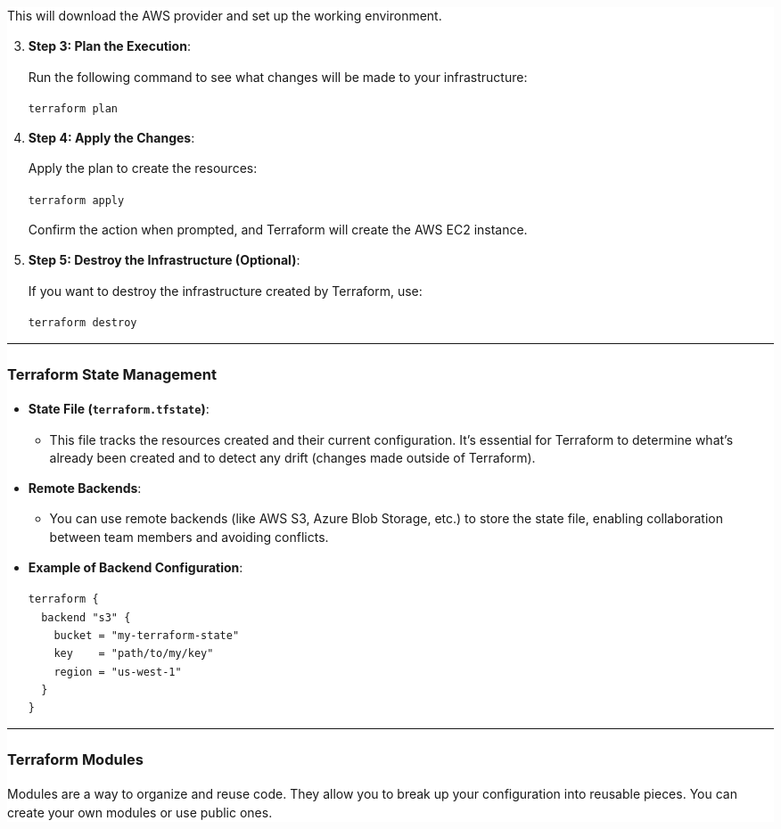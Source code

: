    This will download the AWS provider and set up the working environment.

3. **Step 3: Plan the Execution**:

   Run the following command to see what changes will be made to your infrastructure:

   ```bash
   terraform plan
   ```

4. **Step 4: Apply the Changes**:

   Apply the plan to create the resources:

   ```bash
   terraform apply
   ```

   Confirm the action when prompted, and Terraform will create the AWS EC2 instance.

5. **Step 5: Destroy the Infrastructure (Optional)**:

   If you want to destroy the infrastructure created by Terraform, use:

   ```bash
   terraform destroy
   ```

---

### **Terraform State Management**

- **State File (`terraform.tfstate`)**:
  - This file tracks the resources created and their current configuration. It’s essential for Terraform to determine what’s already been created and to detect any drift (changes made outside of Terraform).
  
- **Remote Backends**:
  - You can use remote backends (like AWS S3, Azure Blob Storage, etc.) to store the state file, enabling collaboration between team members and avoiding conflicts.
  
- **Example of Backend Configuration**:

   ```hcl
   terraform {
     backend "s3" {
       bucket = "my-terraform-state"
       key    = "path/to/my/key"
       region = "us-west-1"
     }
   }
   ```

---

### **Terraform Modules**

Modules are a way to organize and reuse code. They allow you to break up your configuration into reusable pieces. You can create your own modules or use public ones.

